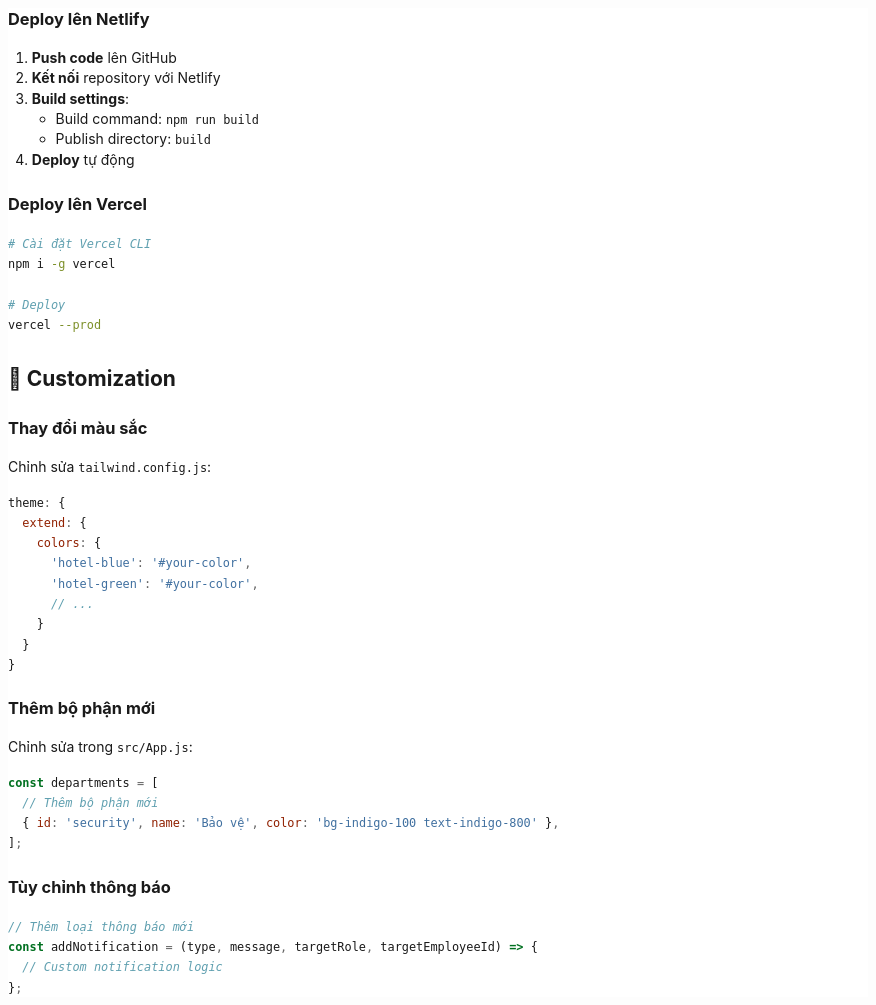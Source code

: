 ### Deploy lên Netlify

1. **Push code** lên GitHub
2. **Kết nối** repository với Netlify
3. **Build settings**:
   - Build command: `npm run build`
   - Publish directory: `build`
4. **Deploy** tự động

### Deploy lên Vercel

```bash
# Cài đặt Vercel CLI
npm i -g vercel

# Deploy
vercel --prod
```

## 🎨 Customization

### Thay đổi màu sắc

Chỉnh sửa `tailwind.config.js`:

```javascript
theme: {
  extend: {
    colors: {
      'hotel-blue': '#your-color',
      'hotel-green': '#your-color',
      // ...
    }
  }
}
```

### Thêm bộ phận mới

Chỉnh sửa trong `src/App.js`:

```javascript
const departments = [
  // Thêm bộ phận mới
  { id: 'security', name: 'Bảo vệ', color: 'bg-indigo-100 text-indigo-800' },
];
```

### Tùy chỉnh thông báo

```javascript
// Thêm loại thông báo mới
const addNotification = (type, message, targetRole, targetEmployeeId) => {
  // Custom notification logic
};
```
